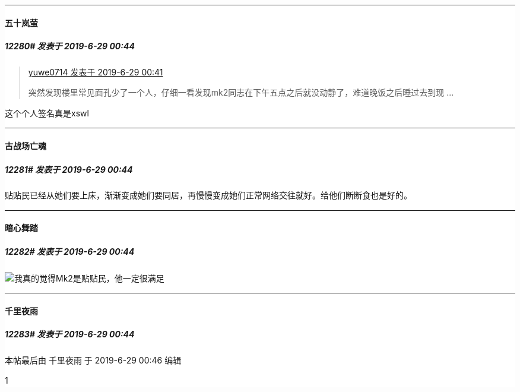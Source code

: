 





-----

####  五十岚萤  
##### 12280#       发表于 2019-6-29 00:44



<blockquote><a href="httphttps://bbs.saraba1st.com/2b/forum.php?mod=redirect&amp;goto=findpost&amp;pid=44317669&amp;ptid=1839962" target="_blank">yuwe0714 发表于 2019-6-29 00:41</a>

突然发现楼里常见面孔少了一个人，仔细一看发现mk2同志在下午五点之后就没动静了，难道晚饭之后睡过去到现 ...</blockquote>
这个个人签名真是xswl







-----

####  古战场亡魂  
##### 12281#       发表于 2019-6-29 00:44




贴贴民已经从她们要上床，渐渐变成她们要同居，再慢慢变成她们正常网络交往就好。给他们断断食也是好的。







-----

####  暗心舞踏  
##### 12282#       发表于 2019-6-29 00:44



<img src="https://static.saraba1st.com/image/smiley/face2017/067.png" referrerpolicy="no-referrer">我真的觉得Mk2是贴贴民，他一定很满足







-----

####  千里夜雨  
##### 12283#       发表于 2019-6-29 00:44



 本帖最后由 千里夜雨 于 2019-6-29 00:46 编辑 

1

